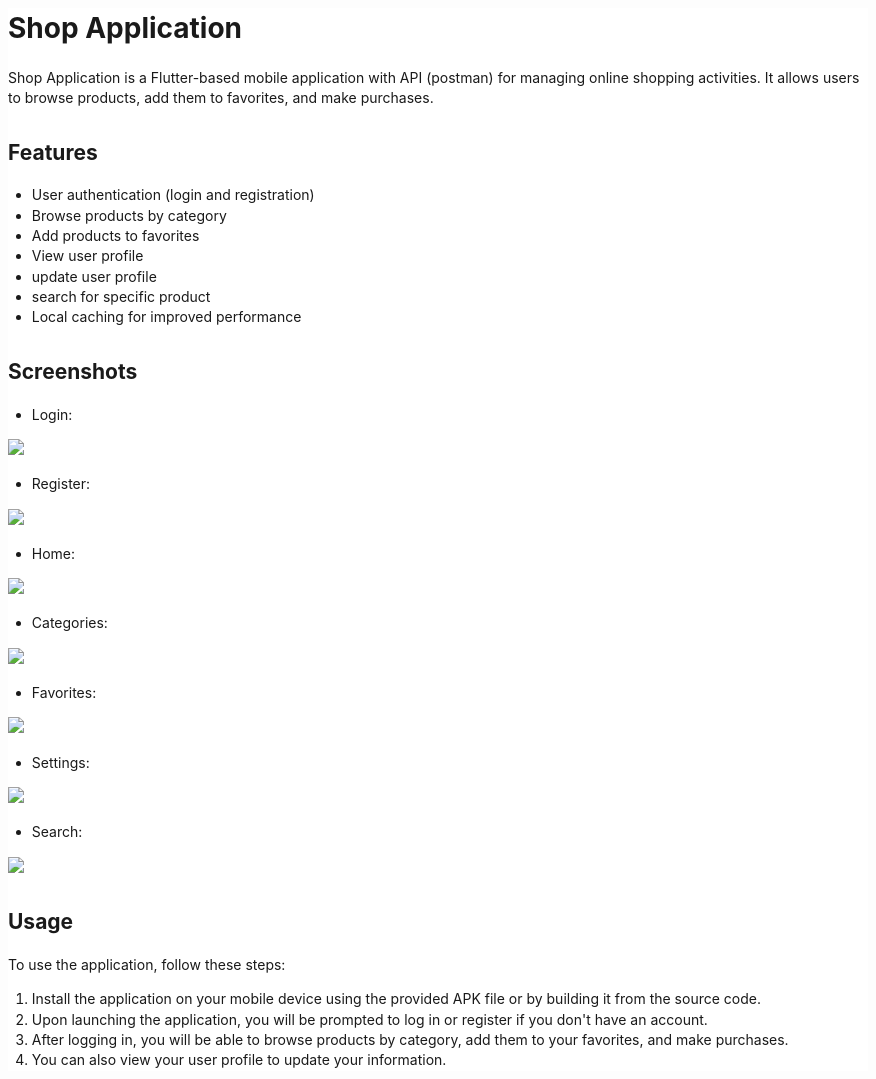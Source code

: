 # Shop Application

Shop Application is a Flutter-based mobile application with API (postman) for managing online shopping activities. It allows users to browse products, add them to favorites, and make purchases.

## Features

- User authentication (login and registration)
- Browse products by category
- Add products to favorites
- View user profile
- update user profile
- search for specific product
- Local caching for improved performance
## Screenshots

- Login:

<img src="https://github.com/ahmedsaad123456/Shop_App/assets/102562587/0ef238a7-bc6e-41a0-9b38-a4bdd55ada92" width="400">

- Register:

<img src="https://github.com/ahmedsaad123456/Shop_App/assets/102562587/e007cd55-cd4e-453f-8c49-6ff361dd2e45" width="400">

- Home:

<img src="https://github.com/ahmedsaad123456/Shop_App/assets/102562587/3ced50e1-1a16-47e3-94e6-30a785a6c6cf" width="400">

- Categories:

<img src="https://github.com/ahmedsaad123456/Shop_App/assets/102562587/cb366feb-df4b-4435-b130-92ba0114aa4a" width="400">

- Favorites:

<img src="https://github.com/ahmedsaad123456/Shop_App/assets/102562587/d62f7695-ec8e-40be-95d9-945a3a6091a3" width="400">

- Settings:

<img src="https://github.com/ahmedsaad123456/Shop_App/assets/102562587/8a0942c2-ec10-460d-852e-0683b24b2fe3" width="400">

- Search:

<img src="https://github.com/ahmedsaad123456/Shop_App/assets/102562587/d82ee2fc-e3e3-480f-98e0-aee7cc29e932" width="400">


## Usage

To use the application, follow these steps:

1. Install the application on your mobile device using the provided APK file or by building it from the source code.
2. Upon launching the application, you will be prompted to log in or register if you don't have an account.
3. After logging in, you will be able to browse products by category, add them to your favorites, and make purchases.
4. You can also view your user profile to update your information.
